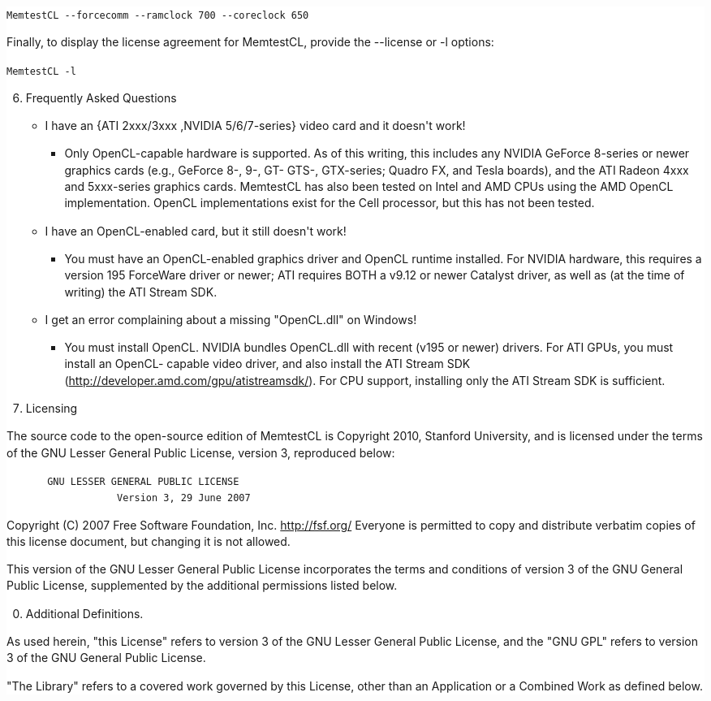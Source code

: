     MemtestCL --forcecomm --ramclock 700 --coreclock 650

Finally, to display the license agreement for MemtestCL, provide the --license
or -l options:

    MemtestCL -l

6. Frequently Asked Questions

    - I have an {ATI 2xxx/3xxx ,NVIDIA 5/6/7-series} video card and it doesn't
      work!
        - Only OpenCL-capable hardware is supported. As of this writing, this
          includes any NVIDIA GeForce 8-series or newer graphics cards (e.g.,
          GeForce 8-, 9-, GT- GTS-, GTX-series; Quadro FX, and Tesla boards),
          and the ATI Radeon 4xxx and 5xxx-series graphics cards. MemtestCL
          has also been tested on Intel and AMD CPUs using the AMD OpenCL
          implementation. OpenCL implementations exist for the Cell processor,
          but this has not been tested.

    - I have an OpenCL-enabled card, but it still doesn't work!
        - You must have an OpenCL-enabled graphics driver and OpenCL runtime
          installed. For NVIDIA hardware, this requires a version 195 ForceWare
          driver or newer; ATI requires BOTH a v9.12 or newer Catalyst driver,
          as well as (at the time of writing) the ATI Stream SDK.
        
    - I get an error complaining about a missing "OpenCL.dll" on Windows!
        - You must install OpenCL. NVIDIA bundles OpenCL.dll with recent
          (v195 or newer) drivers. For ATI GPUs, you must install an OpenCL-
          capable video driver, and also install the ATI Stream SDK
          (http://developer.amd.com/gpu/atistreamsdk/). For CPU support,
          installing only the ATI Stream SDK is sufficient.

6. Licensing

The source code to the open-source edition of MemtestCL is Copyright 2010,
Stanford University, and is licensed under the terms of the GNU Lesser General
Public License, version 3, reproduced below:

		   GNU LESSER GENERAL PUBLIC LICENSE
                       Version 3, 29 June 2007

 Copyright (C) 2007 Free Software Foundation, Inc. <http://fsf.org/>
 Everyone is permitted to copy and distribute verbatim copies
 of this license document, but changing it is not allowed.


  This version of the GNU Lesser General Public License incorporates
the terms and conditions of version 3 of the GNU General Public
License, supplemented by the additional permissions listed below.

  0. Additional Definitions.

  As used herein, "this License" refers to version 3 of the GNU Lesser
General Public License, and the "GNU GPL" refers to version 3 of the GNU
General Public License.

  "The Library" refers to a covered work governed by this License,
other than an Application or a Combined Work as defined below.
